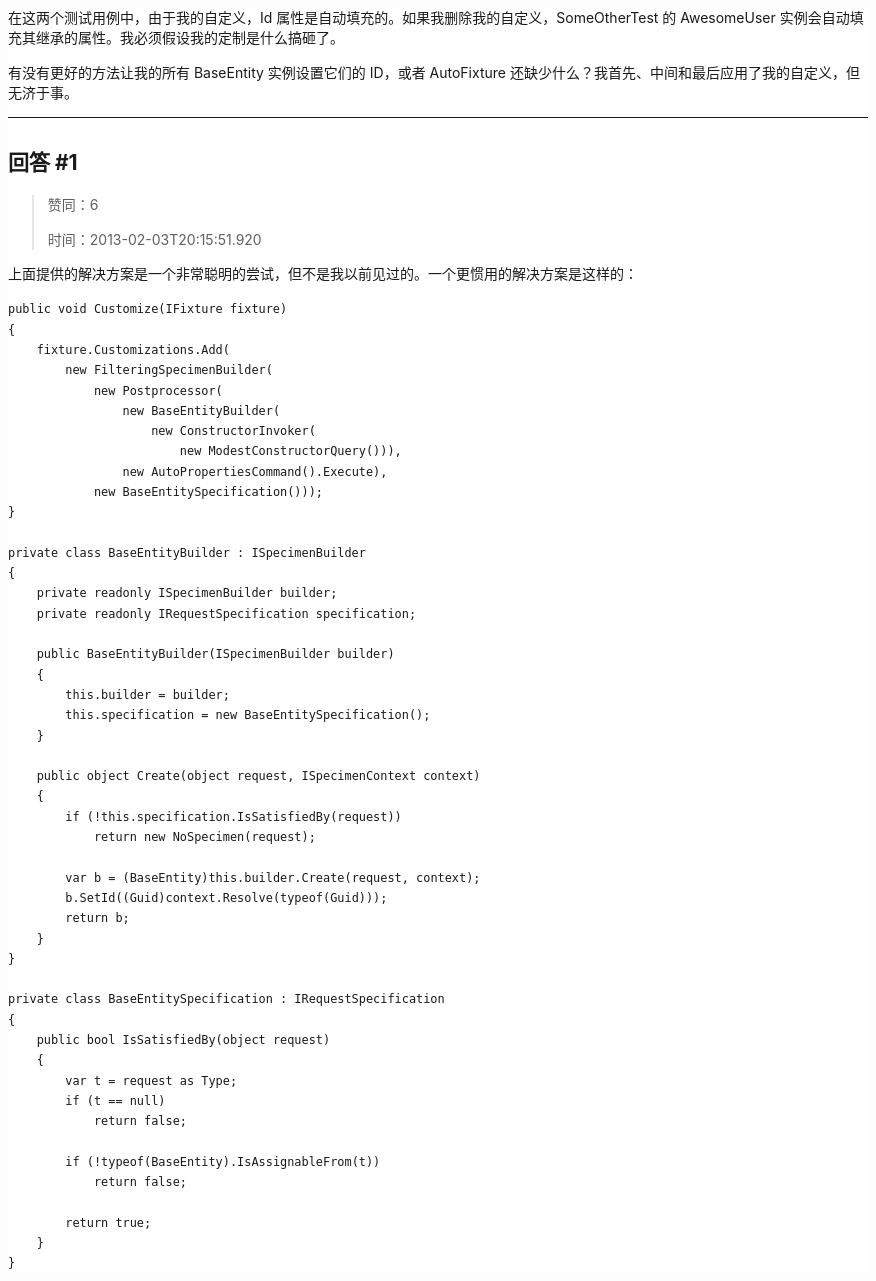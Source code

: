 在这两个测试用例中，由于我的自定义，Id 属性是自动填充的。如果我删除我的自定义，SomeOtherTest 的 AwesomeUser 实例会自动填充其继承的属性。我必须假设我的定制是什么搞砸了。

有没有更好的方法让我的所有 BaseEntity 实例设置它们的 ID，或者 AutoFixture 还缺少什么？我首先、中间和最后应用了我的自定义，但无济于事。

* * *

## 回答 #1

> 赞同：6
> 
> 时间：2013-02-03T20:15:51.920

上面提供的解决方案是一个非常聪明的尝试，但不是我以前见过的。一个更惯用的解决方案是这样的：

```
public void Customize(IFixture fixture)
{
    fixture.Customizations.Add(
        new FilteringSpecimenBuilder(
            new Postprocessor(
                new BaseEntityBuilder(
                    new ConstructorInvoker(
                        new ModestConstructorQuery())),
                new AutoPropertiesCommand().Execute),
            new BaseEntitySpecification()));
}

private class BaseEntityBuilder : ISpecimenBuilder
{
    private readonly ISpecimenBuilder builder;
    private readonly IRequestSpecification specification;

    public BaseEntityBuilder(ISpecimenBuilder builder)
    {
        this.builder = builder;
        this.specification = new BaseEntitySpecification();
    }

    public object Create(object request, ISpecimenContext context)
    {
        if (!this.specification.IsSatisfiedBy(request))
            return new NoSpecimen(request);

        var b = (BaseEntity)this.builder.Create(request, context);
        b.SetId((Guid)context.Resolve(typeof(Guid)));
        return b;
    }
}

private class BaseEntitySpecification : IRequestSpecification
{
    public bool IsSatisfiedBy(object request)
    {
        var t = request as Type;
        if (t == null)
            return false;

        if (!typeof(BaseEntity).IsAssignableFrom(t))
            return false;

        return true;
    }
} 
```
